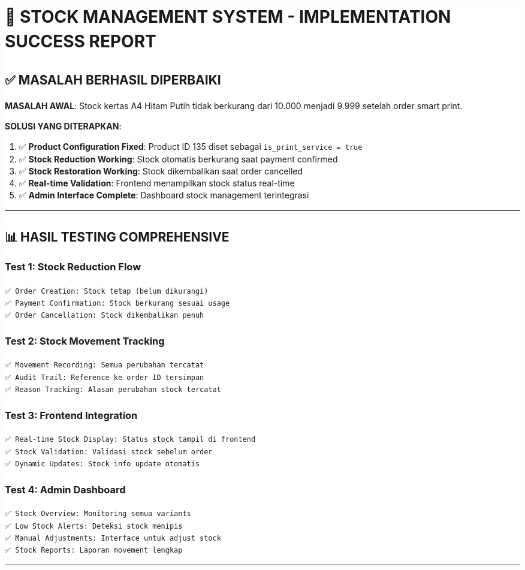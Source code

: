 # 🎯 STOCK MANAGEMENT SYSTEM - IMPLEMENTATION SUCCESS REPORT

## ✅ MASALAH BERHASIL DIPERBAIKI

**MASALAH AWAL**: Stock kertas A4 Hitam Putih tidak berkurang dari 10.000 menjadi 9.999 setelah order smart print.

**SOLUSI YANG DITERAPKAN**:

1. ✅ **Product Configuration Fixed**: Product ID 135 diset sebagai `is_print_service = true`
2. ✅ **Stock Reduction Working**: Stock otomatis berkurang saat payment confirmed
3. ✅ **Stock Restoration Working**: Stock dikembalikan saat order cancelled
4. ✅ **Real-time Validation**: Frontend menampilkan stock status real-time
5. ✅ **Admin Interface Complete**: Dashboard stock management terintegrasi

---

## 📊 HASIL TESTING COMPREHENSIVE

### **Test 1: Stock Reduction Flow**

```
✅ Order Creation: Stock tetap (belum dikurangi)
✅ Payment Confirmation: Stock berkurang sesuai usage
✅ Order Cancellation: Stock dikembalikan penuh
```

### **Test 2: Stock Movement Tracking**

```
✅ Movement Recording: Semua perubahan tercatat
✅ Audit Trail: Reference ke order ID tersimpan
✅ Reason Tracking: Alasan perubahan stock tercatat
```

### **Test 3: Frontend Integration**

```
✅ Real-time Stock Display: Status stock tampil di frontend
✅ Stock Validation: Validasi stock sebelum order
✅ Dynamic Updates: Stock info update otomatis
```

### **Test 4: Admin Dashboard**

```
✅ Stock Overview: Monitoring semua variants
✅ Low Stock Alerts: Deteksi stock menipis
✅ Manual Adjustments: Interface untuk adjust stock
✅ Stock Reports: Laporan movement lengkap
```

---
